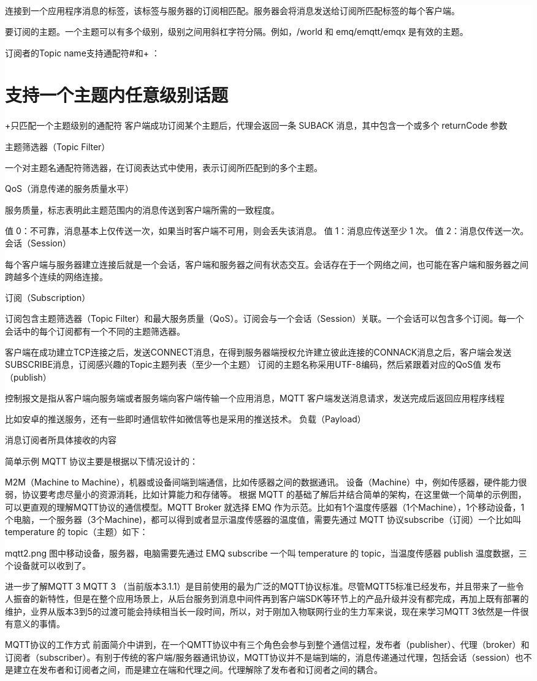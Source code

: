 连接到一个应用程序消息的标签，该标签与服务器的订阅相匹配。服务器会将消息发送给订阅所匹配标签的每个客户端。

要订阅的主题。一个主题可以有多个级别，级别之间用斜杠字符分隔。例如，/world 和 emq/emqtt/emqx 是有效的主题。

订阅者的Topic name支持通配符#和+ ：

# 支持一个主题内任意级别话题
+只匹配一个主题级别的通配符
客户端成功订阅某个主题后，代理会返回一条 SUBACK 消息，其中包含一个或多个 returnCode 参数

主题筛选器（Topic Filter）

一个对主题名通配符筛选器，在订阅表达式中使用，表示订阅所匹配到的多个主题。

QoS（消息传递的服务质量水平）

服务质量，标志表明此主题范围内的消息传送到客户端所需的一致程度。

值 0：不可靠，消息基本上仅传送一次，如果当时客户端不可用，则会丢失该消息。
值 1：消息应传送至少 1 次。
值 2：消息仅传送一次。
会话（Session）

每个客户端与服务器建立连接后就是一个会话，客户端和服务器之间有状态交互。会话存在于一个网络之间，也可能在客户端和服务器之间跨越多个连续的网络连接。

订阅（Subscription）

订阅包含主题筛选器（Topic Filter）和最大服务质量（QoS）。订阅会与一个会话（Session）关联。一个会话可以包含多个订阅。每一个会话中的每个订阅都有一个不同的主题筛选器。

客户端在成功建立TCP连接之后，发送CONNECT消息，在得到服务器端授权允许建立彼此连接的CONNACK消息之后，客户端会发送SUBSCRIBE消息，订阅感兴趣的Topic主题列表（至少一个主题）
订阅的主题名称采用UTF-8编码，然后紧跟着对应的QoS值
发布（publish）

控制报文是指从客户端向服务端或者服务端向客户端传输一个应用消息，MQTT 客户端发送消息请求，发送完成后返回应用程序线程

比如安卓的推送服务，还有一些即时通信软件如微信等也是采用的推送技术。
负载（Payload）

消息订阅者所具体接收的内容

简单示例
MQTT 协议主要是根据以下情况设计的：

M2M（Machine to Machine），机器或设备间端到端通信，比如传感器之间的数据通讯。
设备（Machine）中，例如传感器，硬件能力很弱，协议要考虑尽量小的资源消耗，比如计算能力和存储等。
根据 MQTT 的基础了解后并结合简单的架构，在这里做一个简单的示例图，可以更直观的理解MQTT协议的通信模型。MQTT Broker 就选择 EMQ 作为示范。比如有1个温度传感器（1个Machine），1个移动设备，1个电脑，一个服务器（3个Machine)，都可以得到或者显示温度传感器的温度值，需要先通过 MQTT 协议subscribe（订阅）一个比如叫 temperature 的 topic（主题）如下：

mqtt2.png
图中移动设备，服务器，电脑需要先通过 EMQ subscribe 一个叫 temperature 的 topic，当温度传感器 publish 温度数据，三个设备就可以收到了。

进一步了解MQTT 3
MQTT 3 （当前版本3.1.1）是目前使用的最为广泛的MQTT协议标准。尽管MQTT5标准已经发布，并且带来了一些令人振奋的新特性，但是在整个应用场景上，从后台服务到消息中间件再到客户端SDK等环节上的产品升级并没有都完成，再加上既有部署的维护，业界从版本3到5的过渡可能会持续相当长一段时间，所以，对于刚加入物联网行业的生力军来说，现在来学习MQTT 3依然是一件很有意义的事情。

MQTT协议的工作方式
前面简介中讲到，在一个QMTT协议中有三个角色会参与到整个通信过程，发布者（publisher）、代理（broker）和订阅者（subscriber）。有别于传统的客户端/服务器通讯协议，MQTT协议并不是端到端的，消息传递通过代理，包括会话（session）也不是建立在发布者和订阅者之间，而是建立在端和代理之间。代理解除了发布者和订阅者之间的耦合。
